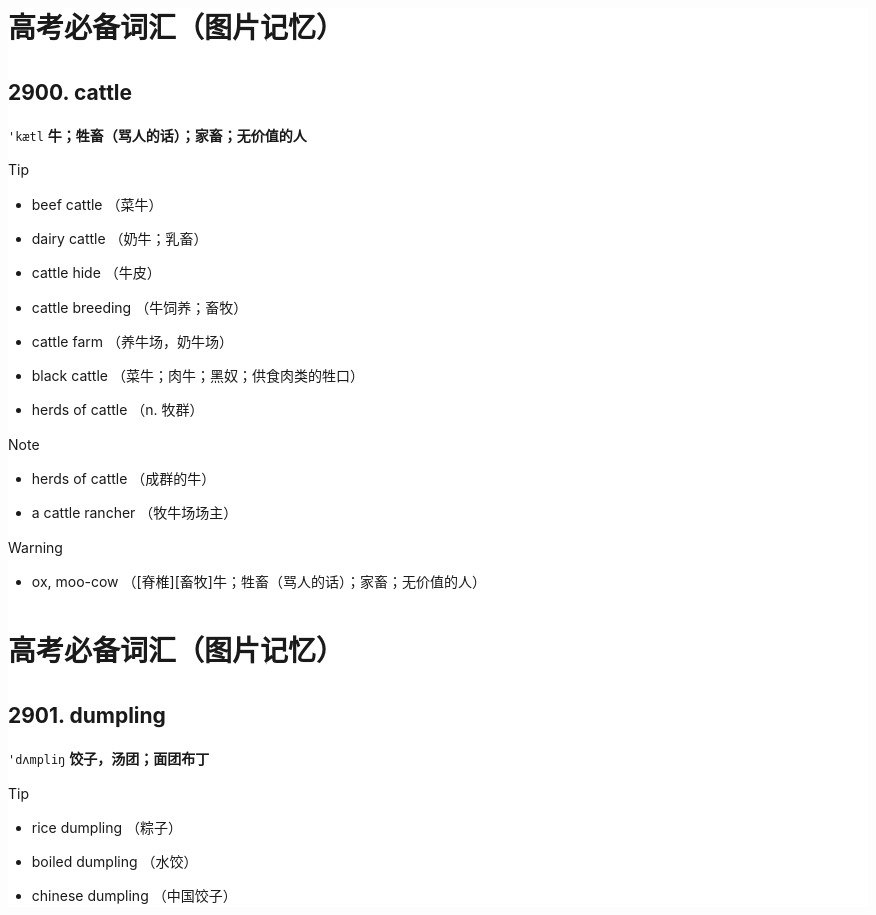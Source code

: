 # 高考必备词汇（图片记忆）

## 2900. cattle

`'kætl`  **牛；牲畜（骂人的话）；家畜；无价值的人**

> [!TIP]
>
> - beef cattle （菜牛）
>
> - dairy cattle （奶牛；乳畜）
>
> - cattle hide （牛皮）
>
> - cattle breeding （牛饲养；畜牧）
>
> - cattle farm （养牛场，奶牛场）
>
> - black cattle （菜牛；肉牛；黑奴；供食肉类的牲口）
>
> - herds of cattle （n. 牧群）
>

> [!NOTE]
>
> - herds of cattle （成群的牛）
>
> - a cattle rancher （牧牛场场主）
>

> [!WARNING]
>
> - ox, moo-cow （[脊椎][畜牧]牛；牲畜（骂人的话）；家畜；无价值的人）
>

# 高考必备词汇（图片记忆）

## 2901. dumpling

`'dʌmpliŋ`  **饺子，汤团；面团布丁**

> [!TIP]
>
> - rice dumpling （粽子）
>
> - boiled dumpling （水饺）
>
> - chinese dumpling （中国饺子）
>
